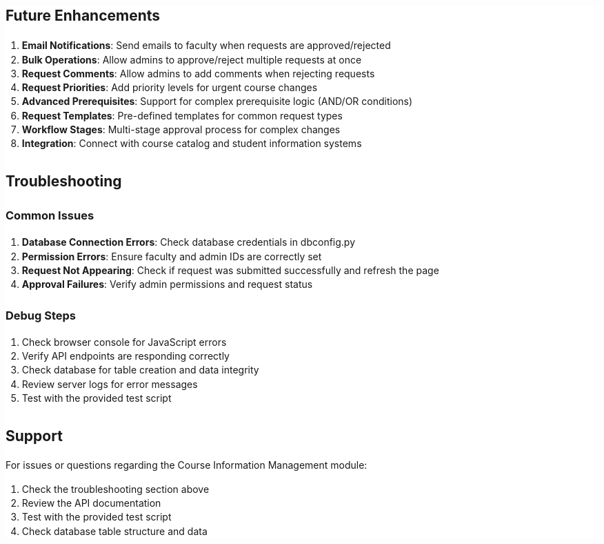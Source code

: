 ## Future Enhancements

1. **Email Notifications**: Send emails to faculty when requests are approved/rejected
2. **Bulk Operations**: Allow admins to approve/reject multiple requests at once
3. **Request Comments**: Allow admins to add comments when rejecting requests
4. **Request Priorities**: Add priority levels for urgent course changes
5. **Advanced Prerequisites**: Support for complex prerequisite logic (AND/OR conditions)
6. **Request Templates**: Pre-defined templates for common request types
7. **Workflow Stages**: Multi-stage approval process for complex changes
8. **Integration**: Connect with course catalog and student information systems

## Troubleshooting

### Common Issues

1. **Database Connection Errors**: Check database credentials in dbconfig.py
2. **Permission Errors**: Ensure faculty and admin IDs are correctly set
3. **Request Not Appearing**: Check if request was submitted successfully and refresh the page
4. **Approval Failures**: Verify admin permissions and request status

### Debug Steps

1. Check browser console for JavaScript errors
2. Verify API endpoints are responding correctly
3. Check database for table creation and data integrity
4. Review server logs for error messages
5. Test with the provided test script

## Support

For issues or questions regarding the Course Information Management module:

1. Check the troubleshooting section above
2. Review the API documentation
3. Test with the provided test script
4. Check database table structure and data
